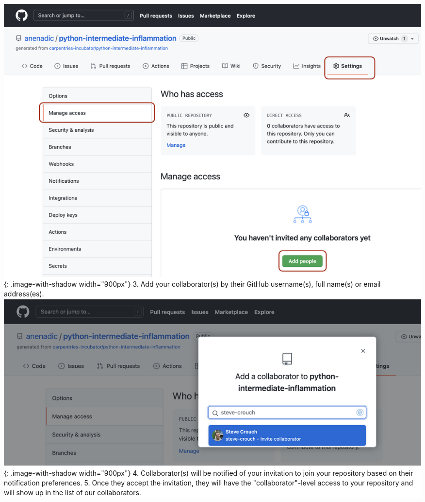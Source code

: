    ![Managing access to a repository in GitHub](../fig/github-manage-access.png){: .image-with-shadow width="900px"}
3. Add your collaborator(s) by their GitHub username(s), full name(s) or email address(es).
   ![Adding collaborators to a repository in GitHub](../fig/github-add-collaborators.png){: .image-with-shadow width="900px"}
4. Collaborator(s) will be notified of your invitation to join your repository based on their notification preferences.
5. Once they accept the invitation, they will have the "collaborator"-level access to your repository and will show up
in the list of our collaborators.
